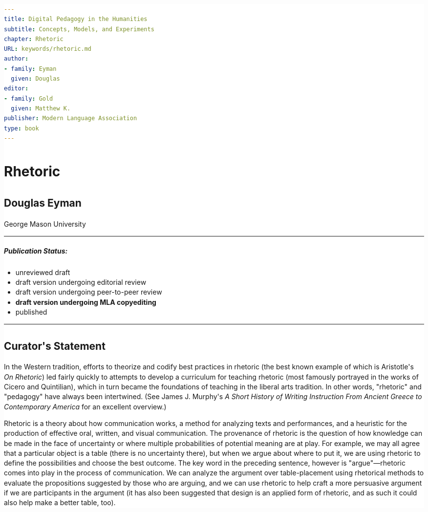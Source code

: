 ```yaml
---
title: Digital Pedagogy in the Humanities
subtitle: Concepts, Models, and Experiments
chapter: Rhetoric
URL: keywords/rhetoric.md
author:
- family: Eyman
  given: Douglas
editor:
- family: Gold
  given: Matthew K.
publisher: Modern Language Association
type: book
---
```


# Rhetoric 

## Douglas Eyman
George Mason University

---

##### Publication Status:
* unreviewed draft
* draft version undergoing editorial review
* draft version undergoing peer-to-peer review
* **draft version undergoing MLA copyediting**
* published

---

## Curator's Statement

In the Western tradition, efforts to theorize and codify best practices in rhetoric (the best known example of which is Aristotle's _On Rhetoric_) led fairly quickly to attempts to develop a curriculum for teaching rhetoric (most famously portrayed in the works of Cicero and Quintilian), which in turn became the foundations of teaching in the liberal arts tradition. In other words, "rhetoric" and "pedagogy" have always been intertwined. (See James J. Murphy's _A Short History of Writing Instruction From Ancient Greece to Contemporary America_ for an excellent overview.)

Rhetoric is a theory about how communication works, a method for analyzing texts and performances, and a heuristic for the production of effective oral, written, and visual communication. The provenance of rhetoric is the question of how knowledge can be made in the face of uncertainty or where multiple probabilities of potential meaning are at play. For example, we may all agree that a particular object is a table (there is no uncertainty there), but when we argue about where to put it, we are using rhetoric to define the possibilities and choose the best outcome. The key word in the preceding sentence, however is "argue"—rhetoric comes into play in the process of communication. We can analyze the argument over table-placement using rhetorical methods to evaluate the propositions suggested by those who are arguing, and we can use rhetoric to help craft a more persuasive argument if we are participants in the argument (it has also been suggested that design is an applied form of rhetoric, and as such it could also help make a better table, too).
